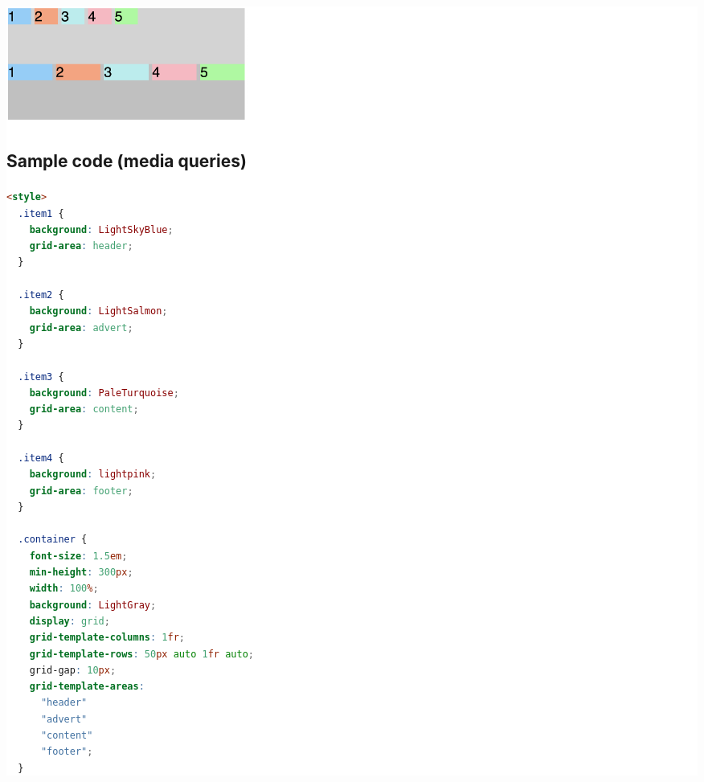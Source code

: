 <img src="../pics/10_example.png" alt="alt text" width="300"> 

## Sample code (media queries)

```html
<style>
  .item1 {
    background: LightSkyBlue;
    grid-area: header;
  }

  .item2 {
    background: LightSalmon;
    grid-area: advert;
  }

  .item3 {
    background: PaleTurquoise;
    grid-area: content;
  }

  .item4 {
    background: lightpink;
    grid-area: footer;
  }

  .container {
    font-size: 1.5em;
    min-height: 300px;
    width: 100%;
    background: LightGray;
    display: grid;
    grid-template-columns: 1fr;
    grid-template-rows: 50px auto 1fr auto;
    grid-gap: 10px;
    grid-template-areas:
      "header"
      "advert"
      "content"
      "footer";
  }

```